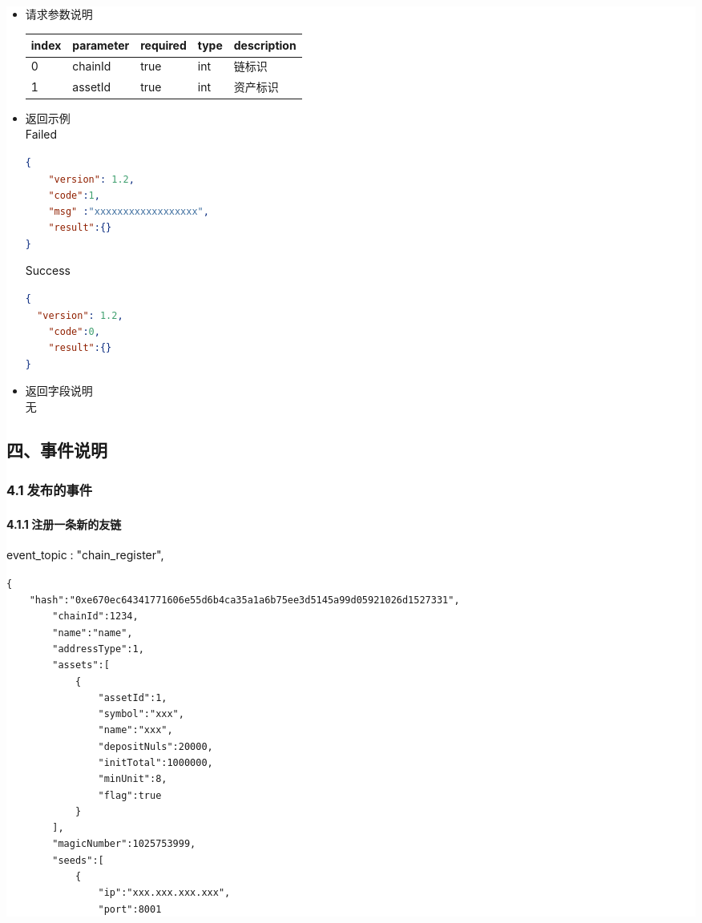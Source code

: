 - 请求参数说明

  | index | parameter | required | type | description |
  | ----- | :-------- | :------- | :--- | ----------- |
  | 0     | chainId   | true     | int  | 链标识      |
  | 1     | assetId   | true     | int  | 资产标识    |

- 返回示例  
  Failed

  ```json
  {
      "version": 1.2,
      "code":1,
      "msg" :"xxxxxxxxxxxxxxxxxx",
      "result":{}
  }
  ```

  Success

  ```json
  {
   	"version": 1.2,
      "code":0,
      "result":{}
  }
  ```

- 返回字段说明  
  无



## 四、事件说明

[^说明]: 业务流程中尽量避免使用事件的方式通信

### 4.1 发布的事件

[^说明]: 这里说明事件的topic，事件的格式协议（精确到字节），事件的发生情景。

[参考<事件总线>]: ./



#### 4.1.1 注册一条新的友链  

 event_topic : "chain_register",

```
{
    "hash":"0xe670ec64341771606e55d6b4ca35a1a6b75ee3d5145a99d05921026d1527331",
        "chainId":1234,
        "name":"name",
        "addressType":1,
        "assets":[
            {
                "assetId":1,
                "symbol":"xxx",
                "name":"xxx",
                "depositNuls":20000,
                "initTotal":1000000,
                "minUnit":8,
                "flag":true
            }
        ],
        "magicNumber":1025753999,
        "seeds":[
            {
                "ip":"xxx.xxx.xxx.xxx",
                "port":8001
```

[^说明]: 介绍模块的存在的原因
[^说明]: 模块要做些什么事情，达到什么目的，目标是让非技术人员了解要做什么事情
[^说明]: 模块在系统中的定位，是什么角色，依赖哪些模块做哪些事情，可以被依赖用于做哪些事情
[^说明]: 图形说明模块的层次结构、组件关系，并通过文字进行说明
[^说明]: 说明模块的功能设计，可以有层级关系，可以通过图形的形式展示，并用文字进行说明。
[^说明]: 这里说明该模块对外提供哪些服务，每个服务的功能说明、流程描述、接口定义、实现中依赖的外部服务
  [^说明]: 文字描述依赖了哪些服务，做什么事情
  [^说明]: 文字描述依赖了哪些服务，做什么事情
  [^说明]: 文字描述依赖了哪些服务，做什么事情
  [^说明]: 文字描述依赖了哪些服务，做什么事情
  [^说明]: 文字描述依赖了哪些服务，做什么事情
[^说明]: 节点间通讯的具体协议，参考《网络模块》
[^说明]: 本模块必须要有的配置项
[^说明]: 核心对象类定义,存储数据结构，......
[^说明]: 上面未涉及的必须的内容
